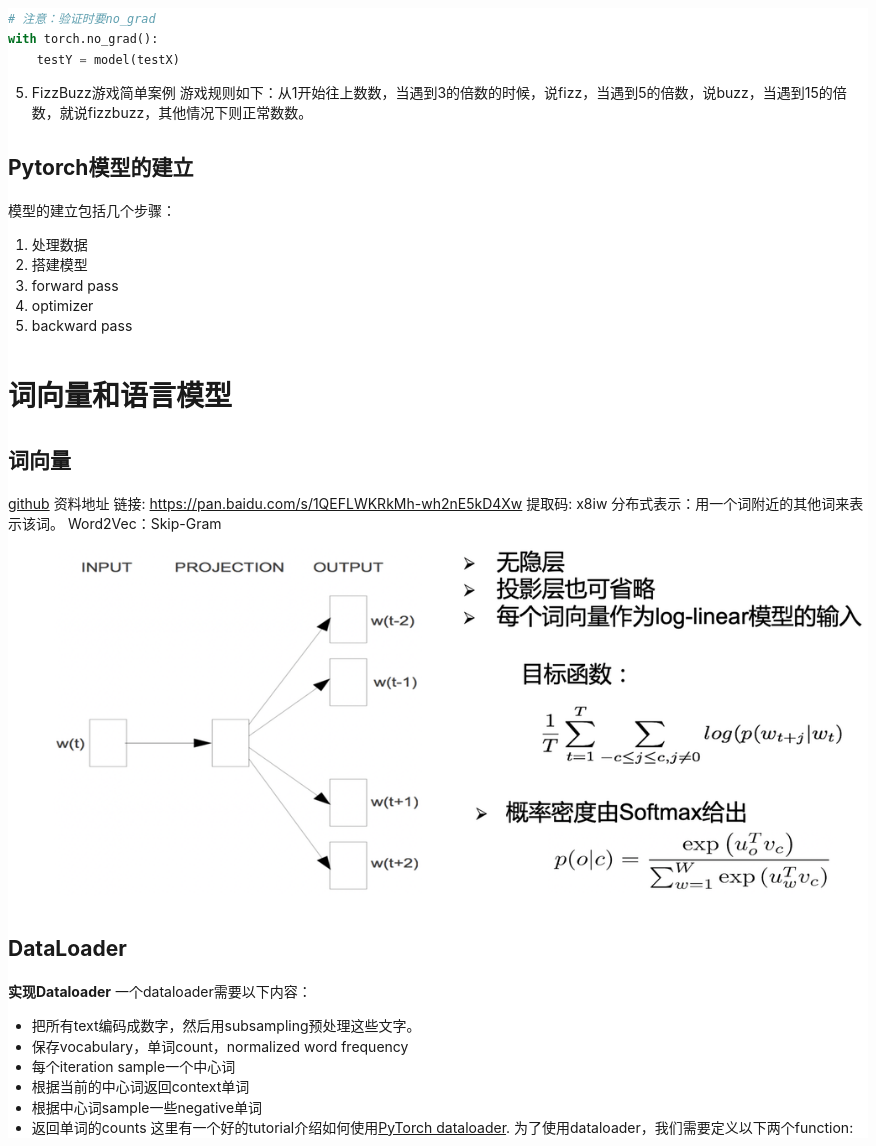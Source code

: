 ```python
# 注意：验证时要no_grad
with torch.no_grad():
    testY = model(testX)
```
5. FizzBuzz游戏简单案例
游戏规则如下：从1开始往上数数，当遇到3的倍数的时候，说fizz，当遇到5的倍数，说buzz，当遇到15的倍数，就说fizzbuzz，其他情况下则正常数数。

## Pytorch模型的建立
模型的建立包括几个步骤：
1. 处理数据
2. 搭建模型
3. forward pass
4. optimizer
5. backward pass

# 词向量和语言模型
## 词向量
[github](https://github.com/sjtu-xx/pytorch_course/blob/master/notebooks/2.word-embedding.ipynb)
资料地址 链接: https://pan.baidu.com/s/1QEFLWKRkMh-wh2nE5kD4Xw 提取码: x8iw
分布式表示：用一个词附近的其他词来表示该词。
Word2Vec：Skip-Gram
![](_attachments/3acb2f2a1fa43f768a35a684052e736c.png)

## DataLoader
**实现Dataloader**
一个dataloader需要以下内容：
 - 把所有text编码成数字，然后用subsampling预处理这些文字。
 -  保存vocabulary，单词count，normalized word frequency
 -  每个iteration sample一个中心词
 -  根据当前的中心词返回context单词
 -  根据中心词sample一些negative单词
 -  返回单词的counts
这里有一个好的tutorial介绍如何使用[PyTorch dataloader](https://pytorch.org/tutorials/beginner/data_loading_tutorial.html). 为了使用dataloader，我们需要定义以下两个function:

